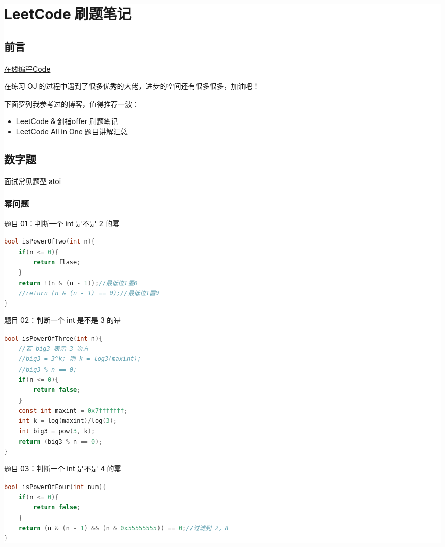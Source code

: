 # LeetCode 刷题笔记

## 前言

[在线编程Code](https://leetcode-cn.com/playground/zsAjUyhh/)

在练习 OJ 的过程中遇到了很多优秀的大佬，进步的空间还有很多很多，加油吧！

下面罗列我参考过的博客，值得推荐一波：

* [LeetCode & 剑指offer 刷题笔记](https://blog.csdn.net/kk55guang2/article/details/85223256)
* [LeetCode All in One 题目讲解汇总](https://www.cnblogs.com/grandyang/p/4606334.html)

## 数字题

面试常见题型 atoi

### 幂问题

题目 01：判断一个 int 是不是 2 的幂

```c
bool isPowerOfTwo(int n){
    if(n <= 0){
        return flase;
    }
    return !(n & (n - 1));//最低位1置0
    //return (n & (n - 1) == 0);//最低位1置0
}
```

题目 02：判断一个 int 是不是 3 的幂

```c
bool isPowerOfThree(int n){
	//若 big3 表示 3 次方
	//big3 = 3^k; 则 k = log3(maxint);
	//big3 % n == 0;
	if(n <= 0){
	    return false;
	}
	const int maxint = 0x7fffffff;
	int k = log(maxint)/log(3);
	int big3 = pow(3, k);
	return (big3 % n == 0);
}
```

题目 03：判断一个 int 是不是 4 的幂

```c
bool isPowerOfFour(int num){
    if(n <= 0){
        return false;
    }
    return (n & (n - 1) && (n & 0x55555555)) == 0;//过滤到 2，8
}
```
